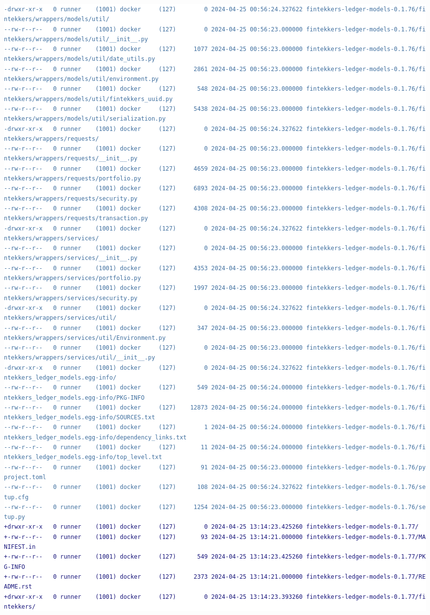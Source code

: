 ```diff
-drwxr-xr-x   0 runner    (1001) docker     (127)        0 2024-04-25 00:56:24.327622 fintekkers-ledger-models-0.1.76/fintekkers/wrappers/models/util/
--rw-r--r--   0 runner    (1001) docker     (127)        0 2024-04-25 00:56:23.000000 fintekkers-ledger-models-0.1.76/fintekkers/wrappers/models/util/__init__.py
--rw-r--r--   0 runner    (1001) docker     (127)     1077 2024-04-25 00:56:23.000000 fintekkers-ledger-models-0.1.76/fintekkers/wrappers/models/util/date_utils.py
--rw-r--r--   0 runner    (1001) docker     (127)     2861 2024-04-25 00:56:23.000000 fintekkers-ledger-models-0.1.76/fintekkers/wrappers/models/util/environment.py
--rw-r--r--   0 runner    (1001) docker     (127)      548 2024-04-25 00:56:23.000000 fintekkers-ledger-models-0.1.76/fintekkers/wrappers/models/util/fintekkers_uuid.py
--rw-r--r--   0 runner    (1001) docker     (127)     5438 2024-04-25 00:56:23.000000 fintekkers-ledger-models-0.1.76/fintekkers/wrappers/models/util/serialization.py
-drwxr-xr-x   0 runner    (1001) docker     (127)        0 2024-04-25 00:56:24.327622 fintekkers-ledger-models-0.1.76/fintekkers/wrappers/requests/
--rw-r--r--   0 runner    (1001) docker     (127)        0 2024-04-25 00:56:23.000000 fintekkers-ledger-models-0.1.76/fintekkers/wrappers/requests/__init__.py
--rw-r--r--   0 runner    (1001) docker     (127)     4659 2024-04-25 00:56:23.000000 fintekkers-ledger-models-0.1.76/fintekkers/wrappers/requests/portfolio.py
--rw-r--r--   0 runner    (1001) docker     (127)     6893 2024-04-25 00:56:23.000000 fintekkers-ledger-models-0.1.76/fintekkers/wrappers/requests/security.py
--rw-r--r--   0 runner    (1001) docker     (127)     4308 2024-04-25 00:56:23.000000 fintekkers-ledger-models-0.1.76/fintekkers/wrappers/requests/transaction.py
-drwxr-xr-x   0 runner    (1001) docker     (127)        0 2024-04-25 00:56:24.327622 fintekkers-ledger-models-0.1.76/fintekkers/wrappers/services/
--rw-r--r--   0 runner    (1001) docker     (127)        0 2024-04-25 00:56:23.000000 fintekkers-ledger-models-0.1.76/fintekkers/wrappers/services/__init__.py
--rw-r--r--   0 runner    (1001) docker     (127)     4353 2024-04-25 00:56:23.000000 fintekkers-ledger-models-0.1.76/fintekkers/wrappers/services/portfolio.py
--rw-r--r--   0 runner    (1001) docker     (127)     1997 2024-04-25 00:56:23.000000 fintekkers-ledger-models-0.1.76/fintekkers/wrappers/services/security.py
-drwxr-xr-x   0 runner    (1001) docker     (127)        0 2024-04-25 00:56:24.327622 fintekkers-ledger-models-0.1.76/fintekkers/wrappers/services/util/
--rw-r--r--   0 runner    (1001) docker     (127)      347 2024-04-25 00:56:23.000000 fintekkers-ledger-models-0.1.76/fintekkers/wrappers/services/util/Environment.py
--rw-r--r--   0 runner    (1001) docker     (127)        0 2024-04-25 00:56:23.000000 fintekkers-ledger-models-0.1.76/fintekkers/wrappers/services/util/__init__.py
-drwxr-xr-x   0 runner    (1001) docker     (127)        0 2024-04-25 00:56:24.327622 fintekkers-ledger-models-0.1.76/fintekkers_ledger_models.egg-info/
--rw-r--r--   0 runner    (1001) docker     (127)      549 2024-04-25 00:56:24.000000 fintekkers-ledger-models-0.1.76/fintekkers_ledger_models.egg-info/PKG-INFO
--rw-r--r--   0 runner    (1001) docker     (127)    12873 2024-04-25 00:56:24.000000 fintekkers-ledger-models-0.1.76/fintekkers_ledger_models.egg-info/SOURCES.txt
--rw-r--r--   0 runner    (1001) docker     (127)        1 2024-04-25 00:56:24.000000 fintekkers-ledger-models-0.1.76/fintekkers_ledger_models.egg-info/dependency_links.txt
--rw-r--r--   0 runner    (1001) docker     (127)       11 2024-04-25 00:56:24.000000 fintekkers-ledger-models-0.1.76/fintekkers_ledger_models.egg-info/top_level.txt
--rw-r--r--   0 runner    (1001) docker     (127)       91 2024-04-25 00:56:23.000000 fintekkers-ledger-models-0.1.76/pyproject.toml
--rw-r--r--   0 runner    (1001) docker     (127)      108 2024-04-25 00:56:24.327622 fintekkers-ledger-models-0.1.76/setup.cfg
--rw-r--r--   0 runner    (1001) docker     (127)     1254 2024-04-25 00:56:23.000000 fintekkers-ledger-models-0.1.76/setup.py
+drwxr-xr-x   0 runner    (1001) docker     (127)        0 2024-04-25 13:14:23.425260 fintekkers-ledger-models-0.1.77/
+-rw-r--r--   0 runner    (1001) docker     (127)       93 2024-04-25 13:14:21.000000 fintekkers-ledger-models-0.1.77/MANIFEST.in
+-rw-r--r--   0 runner    (1001) docker     (127)      549 2024-04-25 13:14:23.425260 fintekkers-ledger-models-0.1.77/PKG-INFO
+-rw-r--r--   0 runner    (1001) docker     (127)     2373 2024-04-25 13:14:21.000000 fintekkers-ledger-models-0.1.77/README.rst
+drwxr-xr-x   0 runner    (1001) docker     (127)        0 2024-04-25 13:14:23.393260 fintekkers-ledger-models-0.1.77/fintekkers/
```